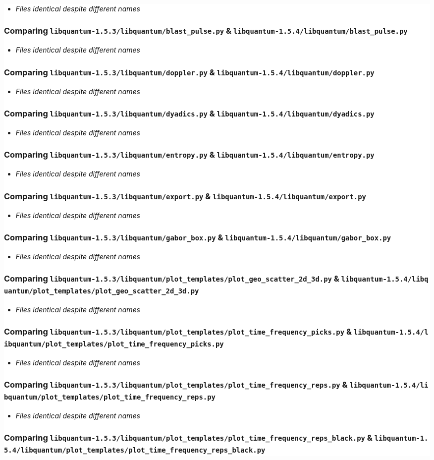  * *Files identical despite different names*

### Comparing `libquantum-1.5.3/libquantum/blast_pulse.py` & `libquantum-1.5.4/libquantum/blast_pulse.py`

 * *Files identical despite different names*

### Comparing `libquantum-1.5.3/libquantum/doppler.py` & `libquantum-1.5.4/libquantum/doppler.py`

 * *Files identical despite different names*

### Comparing `libquantum-1.5.3/libquantum/dyadics.py` & `libquantum-1.5.4/libquantum/dyadics.py`

 * *Files identical despite different names*

### Comparing `libquantum-1.5.3/libquantum/entropy.py` & `libquantum-1.5.4/libquantum/entropy.py`

 * *Files identical despite different names*

### Comparing `libquantum-1.5.3/libquantum/export.py` & `libquantum-1.5.4/libquantum/export.py`

 * *Files identical despite different names*

### Comparing `libquantum-1.5.3/libquantum/gabor_box.py` & `libquantum-1.5.4/libquantum/gabor_box.py`

 * *Files identical despite different names*

### Comparing `libquantum-1.5.3/libquantum/plot_templates/plot_geo_scatter_2d_3d.py` & `libquantum-1.5.4/libquantum/plot_templates/plot_geo_scatter_2d_3d.py`

 * *Files identical despite different names*

### Comparing `libquantum-1.5.3/libquantum/plot_templates/plot_time_frequency_picks.py` & `libquantum-1.5.4/libquantum/plot_templates/plot_time_frequency_picks.py`

 * *Files identical despite different names*

### Comparing `libquantum-1.5.3/libquantum/plot_templates/plot_time_frequency_reps.py` & `libquantum-1.5.4/libquantum/plot_templates/plot_time_frequency_reps.py`

 * *Files identical despite different names*

### Comparing `libquantum-1.5.3/libquantum/plot_templates/plot_time_frequency_reps_black.py` & `libquantum-1.5.4/libquantum/plot_templates/plot_time_frequency_reps_black.py`
